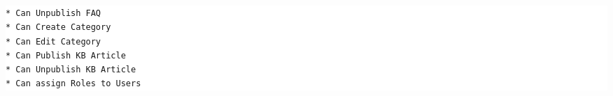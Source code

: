     * Can Unpublish FAQ
    * Can Create Category
    * Can Edit Category
    * Can Publish KB Article
    * Can Unpublish KB Article
    * Can assign Roles to Users
